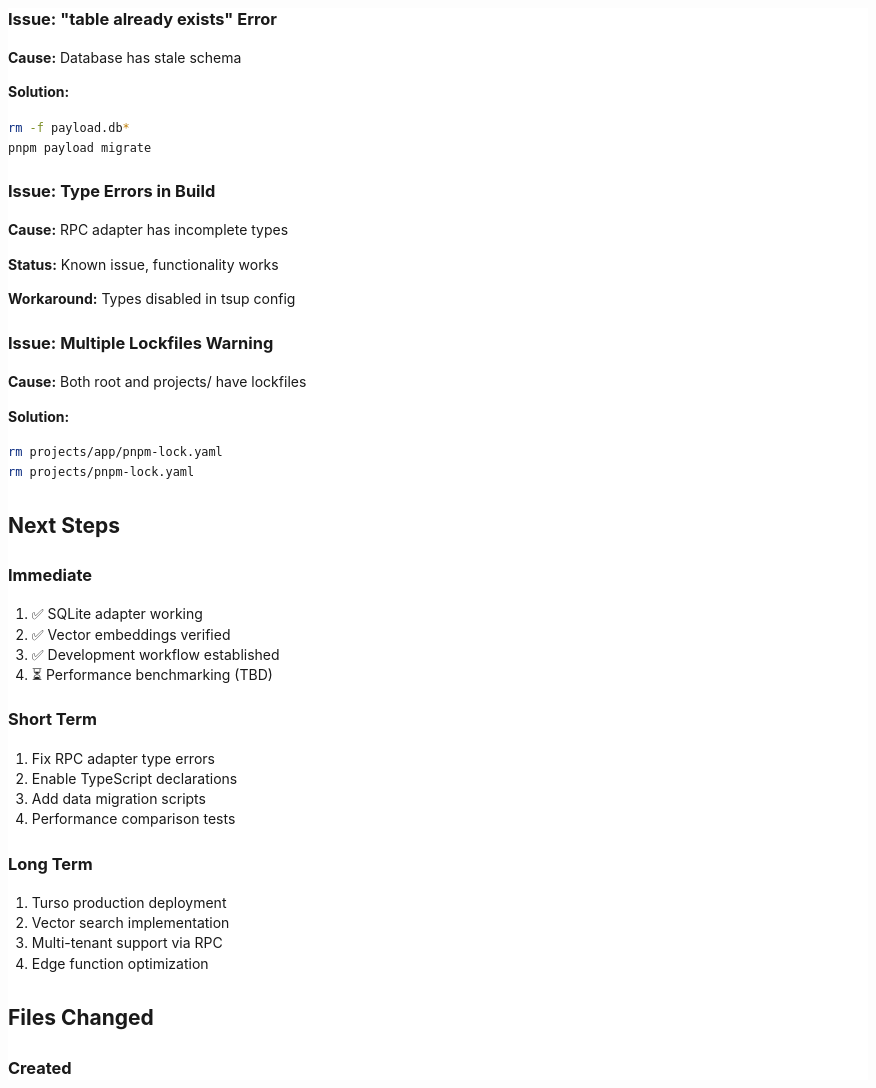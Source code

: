 ### Issue: "table already exists" Error

**Cause:** Database has stale schema

**Solution:**
```bash
rm -f payload.db*
pnpm payload migrate
```

### Issue: Type Errors in Build

**Cause:** RPC adapter has incomplete types

**Status:** Known issue, functionality works

**Workaround:** Types disabled in tsup config

### Issue: Multiple Lockfiles Warning

**Cause:** Both root and projects/ have lockfiles

**Solution:**
```bash
rm projects/app/pnpm-lock.yaml
rm projects/pnpm-lock.yaml
```

## Next Steps

### Immediate

1. ✅ SQLite adapter working
2. ✅ Vector embeddings verified
3. ✅ Development workflow established
4. ⏳ Performance benchmarking (TBD)

### Short Term

1. Fix RPC adapter type errors
2. Enable TypeScript declarations
3. Add data migration scripts
4. Performance comparison tests

### Long Term

1. Turso production deployment
2. Vector search implementation
3. Multi-tenant support via RPC
4. Edge function optimization

## Files Changed

### Created
